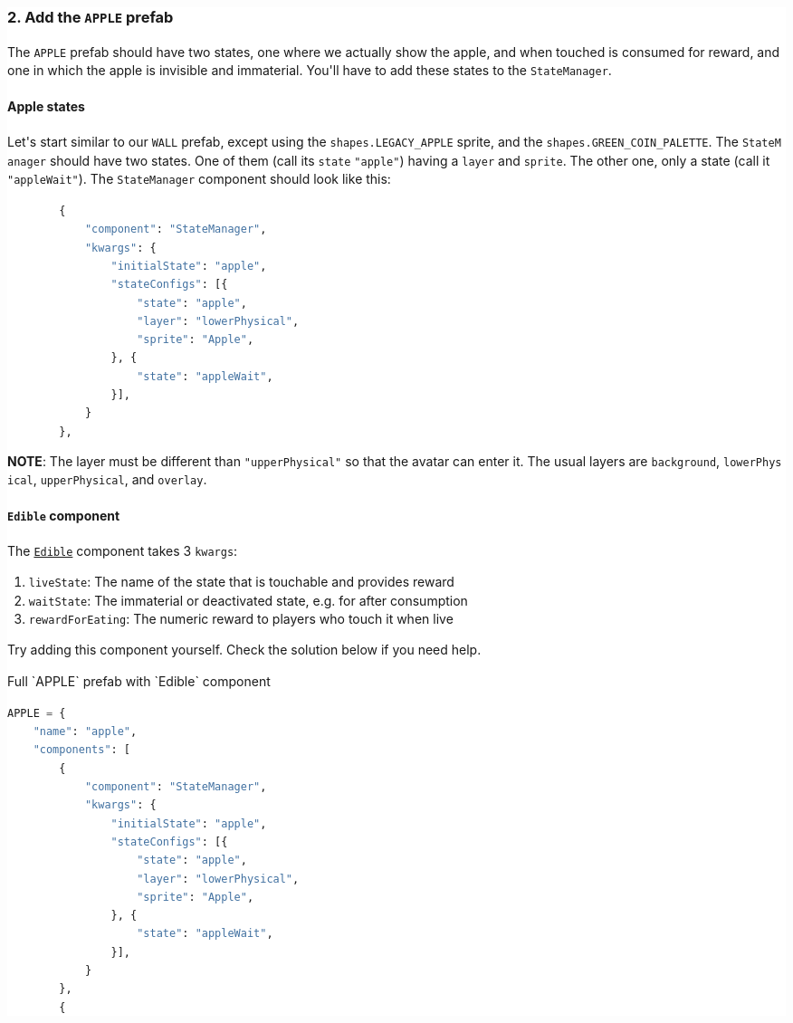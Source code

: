 ### 2. Add the `APPLE` prefab

The `APPLE` prefab should have two states, one where we actually show the apple,
and when touched is consumed for reward, and one in which the apple is invisible
and immaterial. You'll have to add these states to the `StateManager`.

#### Apple states

Let's start similar to our `WALL` prefab, except using the `shapes.LEGACY_APPLE`
sprite, and the `shapes.GREEN_COIN_PALETTE`. The `StateManager` should have two
states. One of them (call its `state` `"apple"`) having a `layer` and `sprite`.
The other one, only a state (call it `"appleWait"`). The `StateManager`
component should look like this:

```python
        {
            "component": "StateManager",
            "kwargs": {
                "initialState": "apple",
                "stateConfigs": [{
                    "state": "apple",
                    "layer": "lowerPhysical",
                    "sprite": "Apple",
                }, {
                    "state": "appleWait",
                }],
            }
        },
```

**NOTE**: The layer must be different than `"upperPhysical"` so that the avatar
can enter it. The usual layers are `background`, `lowerPhysical`,
`upperPhysical`, and `overlay`.

#### `Edible` component

The
[`Edible`](https://github.com/deepmind/meltingpot/tree/main/meltingpot/lua/modules/component_library.lua)
component takes 3 `kwargs`:

1.  `liveState`: The name of the state that is touchable and provides reward
2.  `waitState`: The immaterial or deactivated state, e.g. for after consumption
3.  `rewardForEating`: The numeric reward to players who touch it when live

Try adding this component yourself. Check the solution below if you need help.

<section class="zippy">
Full `APPLE` prefab with `Edible` component

```python
APPLE = {
    "name": "apple",
    "components": [
        {
            "component": "StateManager",
            "kwargs": {
                "initialState": "apple",
                "stateConfigs": [{
                    "state": "apple",
                    "layer": "lowerPhysical",
                    "sprite": "Apple",
                }, {
                    "state": "appleWait",
                }],
            }
        },
        {
```